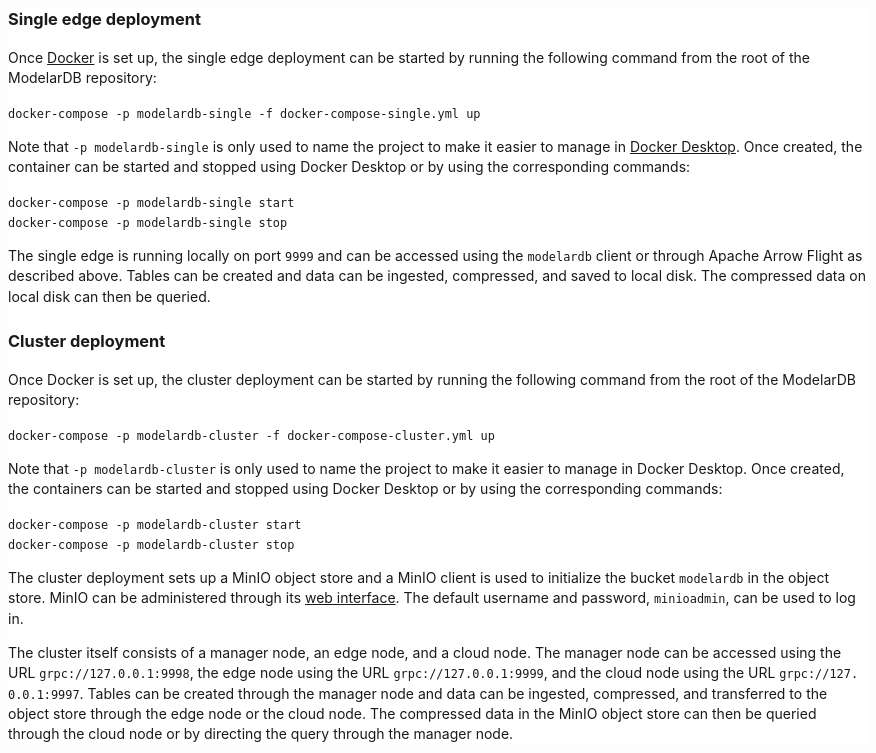### Single edge deployment
Once [Docker](https://docs.docker.com/) is set up, the single edge deployment can be started by running the following
command from the root of the ModelarDB repository:

```shell
docker-compose -p modelardb-single -f docker-compose-single.yml up
```

Note that `-p modelardb-single` is only used to name the project to make it easier to manage in [Docker
Desktop](https://docs.docker.com/desktop/). Once created, the container can be started and stopped using Docker Desktop
or by using the corresponding commands:

```console
docker-compose -p modelardb-single start
docker-compose -p modelardb-single stop
```

The single edge is running locally on port `9999` and can be accessed using the `modelardb` client or through Apache
Arrow Flight as described above. Tables can be created and data can be ingested, compressed, and saved to local disk.
The compressed data on local disk can then be queried.

### Cluster deployment
Once Docker is set up, the cluster deployment can be started by running the following command from the root of the
ModelarDB repository:

```shell
docker-compose -p modelardb-cluster -f docker-compose-cluster.yml up
```

Note that `-p modelardb-cluster` is only used to name the project to make it easier to manage in Docker Desktop. Once
created, the containers can be started and stopped using Docker Desktop or by using the corresponding commands:

```console
docker-compose -p modelardb-cluster start
docker-compose -p modelardb-cluster stop
```

The cluster deployment sets up a MinIO object store and a MinIO client is used to initialize the bucket `modelardb` in
the object store. MinIO can be administered through its [web interface](http://127.0.0.1:9001). The default username and
password, `minioadmin`, can be used to log in.

The cluster itself consists of a manager node, an edge node, and a cloud node. The manager node can be accessed using
the URL `grpc://127.0.0.1:9998`, the edge node using the URL `grpc://127.0.0.1:9999`, and the cloud node using the URL
`grpc://127.0.0.1:9997`. Tables can be created through the manager node and data can be ingested, compressed, and
transferred to the object store through the edge node or the cloud node. The compressed data in the MinIO object store
can then be queried through the cloud node or by directing the query through the manager node.

